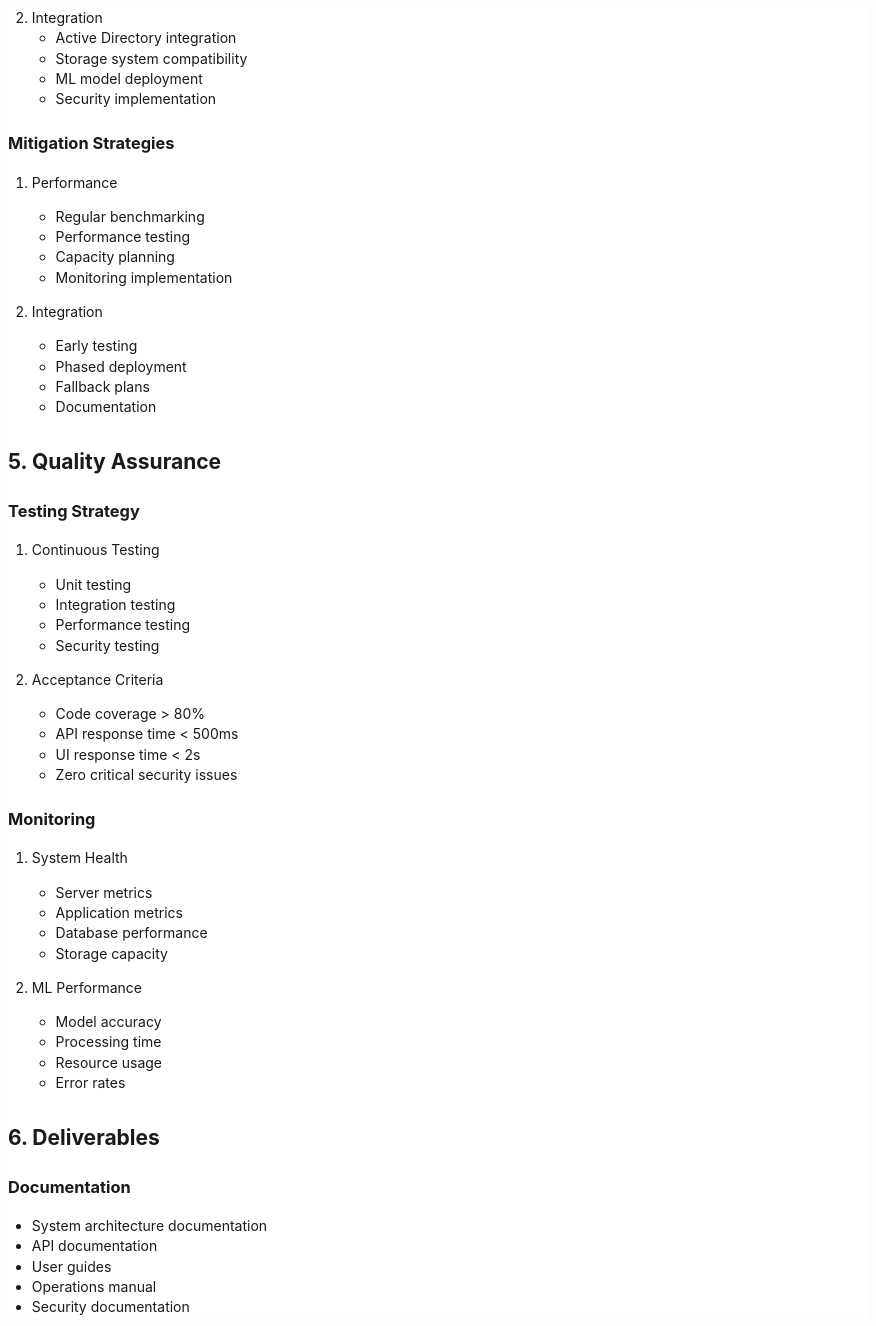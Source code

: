 2. Integration
   - Active Directory integration
   - Storage system compatibility
   - ML model deployment
   - Security implementation

### Mitigation Strategies
1. Performance
   - Regular benchmarking
   - Performance testing
   - Capacity planning
   - Monitoring implementation

2. Integration
   - Early testing
   - Phased deployment
   - Fallback plans
   - Documentation

## 5. Quality Assurance

### Testing Strategy
1. Continuous Testing
   - Unit testing
   - Integration testing
   - Performance testing
   - Security testing

2. Acceptance Criteria
   - Code coverage > 80%
   - API response time < 500ms
   - UI response time < 2s
   - Zero critical security issues

### Monitoring
1. System Health
   - Server metrics
   - Application metrics
   - Database performance
   - Storage capacity

2. ML Performance
   - Model accuracy
   - Processing time
   - Resource usage
   - Error rates

## 6. Deliverables

### Documentation
- System architecture documentation
- API documentation
- User guides
- Operations manual
- Security documentation
